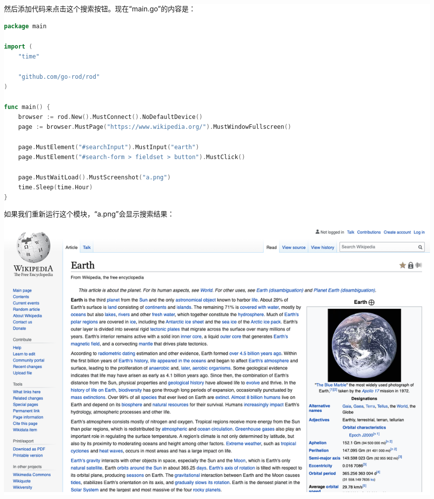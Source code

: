 然后添加代码来点击这个搜索按钮。现在“main.go”的内容是：

```go
package main

import (
    "time"

    "github.com/go-rod/rod"
)

func main() {
    browser := rod.New().MustConnect().NoDefaultDevice()
    page := browser.MustPage("https://www.wikipedia.org/").MustWindowFullscreen()

    page.MustElement("#searchInput").MustInput("earth")
    page.MustElement("#search-form > fieldset > button").MustClick()

    page.MustWaitLoad().MustScreenshot("a.png")
    time.Sleep(time.Hour)
}
```

如果我们重新运行这个模块，“a.png”会显示搜索结果：

![earth-page](earth-page.png)
